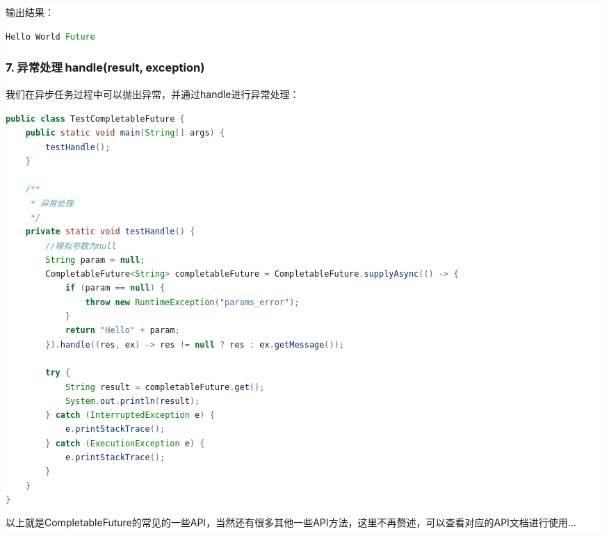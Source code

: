 输出结果：

```java
Hello World Future
```

### 7. 异常处理 handle(result, exception)

我们在异步任务过程中可以抛出异常，并通过handle进行异常处理：

```java
public class TestCompletableFuture {
    public static void main(String[] args) {
        testHandle();
    }

    /**
     * 异常处理
     */
    private static void testHandle() {
        //模拟参数为null
        String param = null;
        CompletableFuture<String> completableFuture = CompletableFuture.supplyAsync(() -> {
            if (param == null) {
                throw new RuntimeException("params_error");
            }
            return "Hello" + param;
        }).handle((res, ex) -> res != null ? res : ex.getMessage());

        try {
            String result = completableFuture.get();
            System.out.println(result);
        } catch (InterruptedException e) {
            e.printStackTrace();
        } catch (ExecutionException e) {
            e.printStackTrace();
        }
    }
}
```

以上就是CompletableFuture的常见的一些API，当然还有很多其他一些API方法，这里不再赘述，可以查看对应的API文档进行使用...